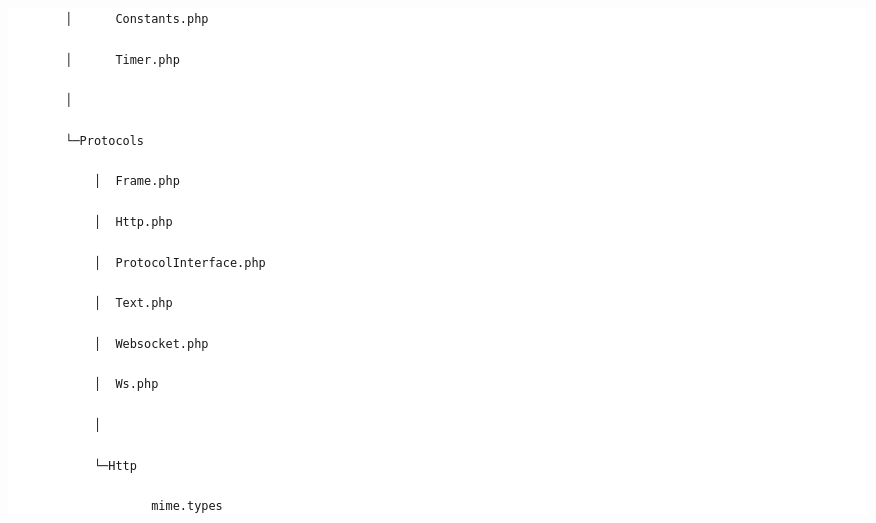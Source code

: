             │      Constants.php
            
            │      Timer.php
            
            │      
            
            └─Protocols
            
                │  Frame.php
                
                │  Http.php
                
                │  ProtocolInterface.php
                
                │  Text.php
                
                │  Websocket.php
                
                │  Ws.php
                
                │  
                
                └─Http
                
                        mime.types
                        
                        
                        

